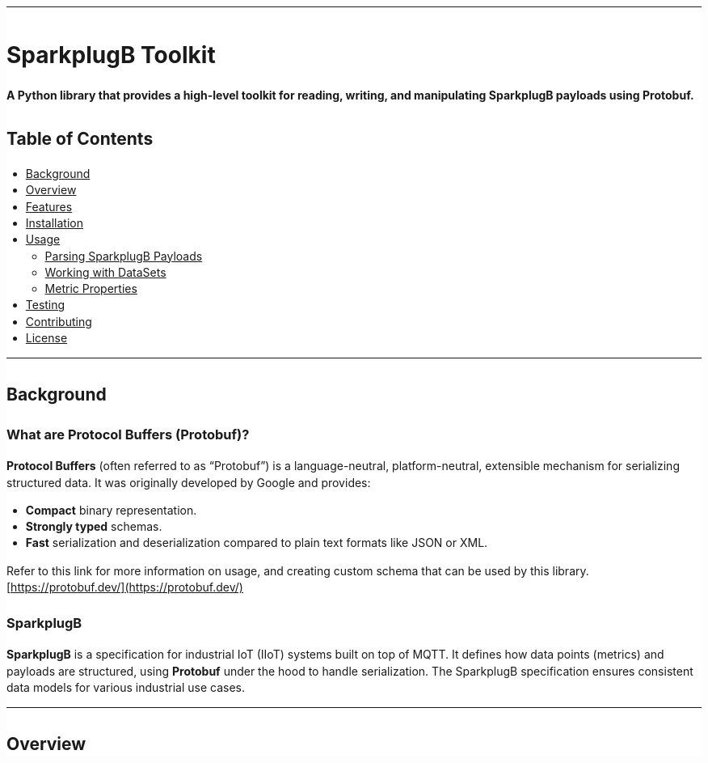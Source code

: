 
---

# SparkplugB Toolkit

**A Python library that provides a high-level toolkit for reading, writing, and manipulating SparkplugB payloads using Protobuf.**

## Table of Contents

- [Background](#background)
- [Overview](#overview)
- [Features](#features)
- [Installation](#installation)
- [Usage](#usage)
  - [Parsing SparkplugB Payloads](#parsing-sparkplugb-payloads)
  - [Working with DataSets](#working-with-datasets)
  - [Metric Properties](#metric-properties)
- [Testing](#testing)
- [Contributing](#contributing)
- [License](#license)

---

## Background

### What are Protocol Buffers (Protobuf)?

**Protocol Buffers** (often referred to as “Protobuf”) is a language-neutral, platform-neutral, extensible mechanism for serializing structured data. It was originally developed by Google and provides:

- **Compact** binary representation.
- **Strongly typed** schemas.
- **Fast** serialization and deserialization compared to plain text formats like JSON or XML.

Refer to this link for more information on usage, and creating custom schema that can be used by this library.
[https://protobuf.dev/](https://protobuf.dev/)

### SparkplugB

**SparkplugB** is a specification for industrial IoT (IIoT) systems built on top of MQTT. It defines how data points (metrics) and payloads are structured, using **Protobuf** under the hood to handle serialization. The SparkplugB specification ensures consistent data models for various industrial use cases.

---

## Overview
